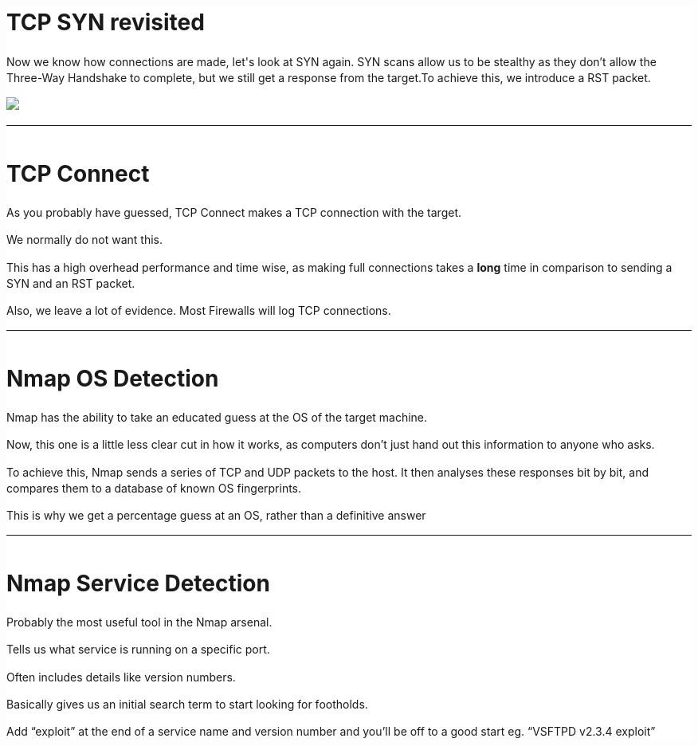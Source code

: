 
# TCP SYN revisited

Now we know how connections are made\, let's look at SYN again\. SYN scans allow us to be stealthy as they don’t allow the Three\-Way Handshake to complete\, but we still get a response from the target\.To achieve this\, we introduce a RST packet\.

<img src="../img/recon663.webp" style="
height: 30rem;
">

---


# TCP Connect

As you probably have guessed\, TCP Connect makes a TCP connection with the target\.

We normally do not want this\.

This has a high overhead performance and time wise\, as making full connections takes a  __long__  time in comparison to sending a SYN and an RST packet\.

Also\, we leave a lot of evidence\. Most Firewalls will log TCP connections\.


---


# Nmap OS Detection

Nmap has the ability to take an educated guess at the OS of the target machine\.

Now\, this one is a little less clear cut in how it works\, as computers don’t just hand out this information to anyone who asks\.

To achieve this\, Nmap sends a series of TCP and UDP packets to the host\. It then analyses these responses bit by bit\, and compares them to a database of known OS fingerprints\.

This is why we get a percentage guess at an OS\, rather than a definitive answer


---


# Nmap Service Detection

Probably the most useful tool in the Nmap arsenal\.

Tells us what service is running on a specific port\.

Often includes details like version numbers\.

Basically gives us an initial search term to start looking for footholds\.

Add “exploit” at the end of a service name and version number and you’ll be off to a good start eg\. “VSFTPD v2\.3\.4 exploit”
